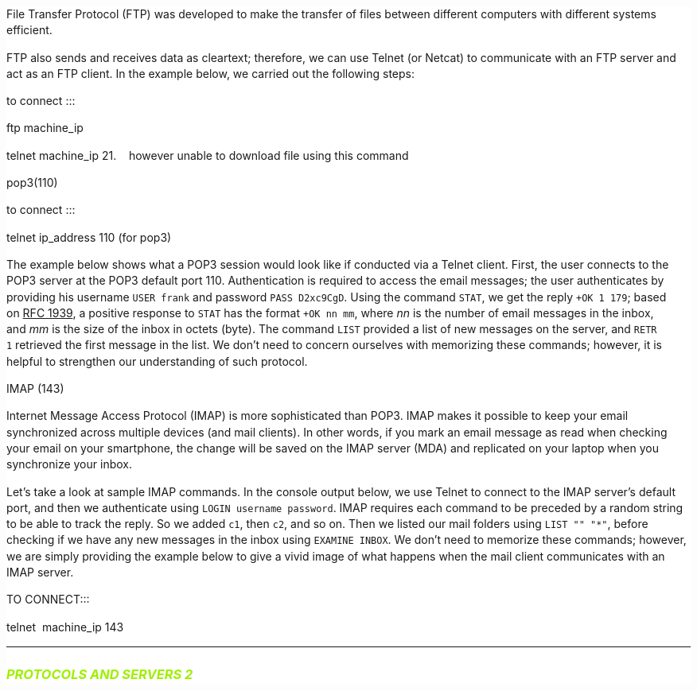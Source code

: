   

File Transfer Protocol (FTP) was developed to make the transfer of files between different computers with different systems efficient.

FTP also sends and receives data as cleartext; therefore, we can use Telnet (or Netcat) to communicate with an FTP server and act as an FTP client. In the example below, we carried out the following steps:

  

to connect :::

ftp machine_ip

telnet machine_ip 21.    however unable to download file using this command



pop3(110)

to connect :::

telnet ip_address 110 (for pop3)

The example below shows what a POP3 session would look like if conducted via a Telnet client. First, the user connects to the POP3 server at the POP3 default port 110. Authentication is required to access the email messages; the user authenticates by providing his username `USER frank` and password `PASS D2xc9CgD`. Using the command `STAT`, we get the reply `+OK 1 179`; based on [RFC 1939](https://datatracker.ietf.org/doc/html/rfc1939), a positive response to `STAT` has the format `+OK nn mm`, where _nn_ is the number of email messages in the inbox, and _mm_ is the size of the inbox in octets (byte). The command `LIST` provided a list of new messages on the server, and `RETR 1` retrieved the first message in the list. We don’t need to concern ourselves with memorizing these commands; however, it is helpful to strengthen our understanding of such protocol.

IMAP (143)

Internet Message Access Protocol (IMAP) is more sophisticated than POP3. IMAP makes it possible to keep your email synchronized across multiple devices (and mail clients). In other words, if you mark an email message as read when checking your email on your smartphone, the change will be saved on the IMAP server (MDA) and replicated on your laptop when you synchronize your inbox.

  

Let’s take a look at sample IMAP commands. In the console output below, we use Telnet to connect to the IMAP server’s default port, and then we authenticate using `LOGIN username password`. IMAP requires each command to be preceded by a random string to be able to track the reply. So we added `c1`, then `c2`, and so on. Then we listed our mail folders using `LIST "" "*"`, before checking if we have any new messages in the inbox using `EXAMINE INBOX`. We don’t need to memorize these commands; however, we are simply providing the example below to give a vivid image of what happens when the mail client communicates with an IMAP server.

TO CONNECT:::

telnet  machine_ip 143

---

### <span style="color:#9FEF00">_PROTOCOLS AND SERVERS 2_</span>
